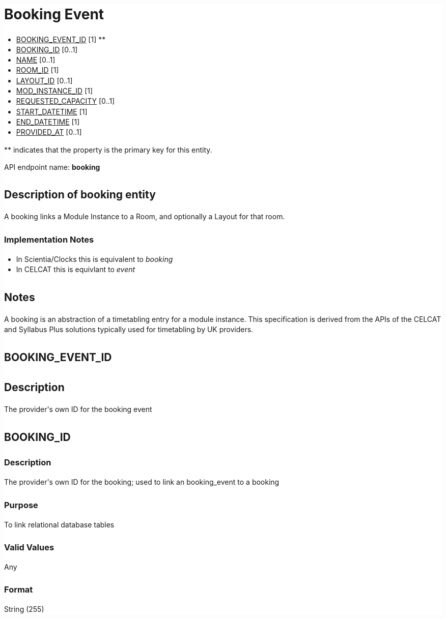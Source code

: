 # Booking Event

* [BOOKING_EVENT_ID](#booking_event_id) [1] **
* [BOOKING_ID](#booking_id) [0..1]
* [NAME](#name) [0..1]
* [ROOM_ID](#room_id) [1]
* [LAYOUT_ID](#layout_id) [0..1]
* [MOD_INSTANCE_ID](#mod_instance_id) [1]
* [REQUESTED_CAPACITY](#requested_capacity) [0..1]
* [START_DATETIME](#start_datetime) [1]
* [END_DATETIME](#end_datetime) [1]
* [PROVIDED_AT](https://github.com/jiscdev/analytics-udd/blob/master/udd/assessment_instance.md#provided_at) [0..1]

\** indicates that the property is the primary key for this entity.

API endpoint name: **booking**

## Description of booking entity

A booking links a Module Instance to a Room, and optionally a Layout for that room.

### Implementation Notes

* In Scientia/Clocks this is equivalent to _booking_
* In CELCAT this is equivlant to _event_

## Notes
A booking is an abstraction of a timetabling entry for a module instance. This specification is derived from the APIs of the
CELCAT and Syllabus Plus solutions typically used for timetabling by UK providers.

## BOOKING_EVENT_ID
## Description
The provider's own ID for the booking event

## BOOKING_ID
### Description
The provider's own ID for the booking; used to link an booking_event to a booking

### Purpose
To link relational database tables

### Valid Values
Any

### Format
String (255)
